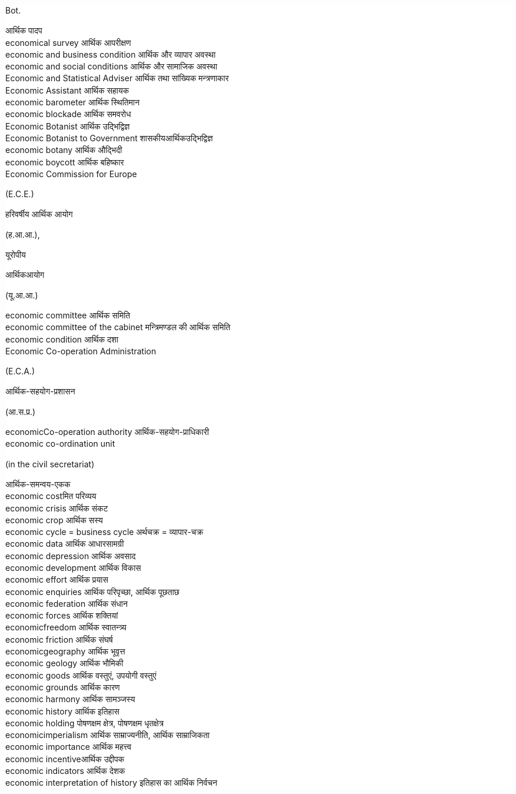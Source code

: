 Bot.

आर्थिक पादप  
economical survey आर्थिक आपरीक्षण  
economic and business condition आर्थिक और व्यापार अवस्था  
economic and social conditions आर्थिक और सामाजिक अवस्था  
Economic and Statistical Adviser आर्थिक तथा सांख्यिक मन्त्रणाकार  
Economic Assistant आर्थिक सहायक  
economic barometer आर्थिक स्थितिमान  
economic blockade आर्थिक समवरोध  
Economic Botanist आर्थिक उद्भिद्विज्ञ  
Economic Botanist to Government शासकीयआर्थिकउद्भिद्विज्ञ  
economic botany आर्थिक औद्भिदी  
economic boycott आर्थिक बहिष्कार  
Economic Commission for Europe

(E.C.E.)

हरिवर्षीय आर्थिक आयोग

(ह.आ.आ.),

यूरोपीय

आर्थिकआयोग

(यू.आ.आ.)

economic committee आर्थिक समिति  
economic committee of the cabinet मन्त्रिमण्डल की आर्थिक समिति  
economic condition आर्थिक दशा  
Economic Co-operation Administration

(E.C.A.)

आर्थिक-सहयोग-प्रशासन

(आ.स.प्र.)  

economicCo-operation authority आर्थिक-सहयोग-प्राधिकारी  
economic co-ordination unit

(in the civil secretariat)

आर्थिक-समन्वय-एकक  
economic costमित परिव्यय  
economic crisis आर्थिक संकट  
economic crop आर्थिक सस्य  
economic cycle = business cycle अर्थचक्र = व्यापार-चक्र  
economic data आर्थिक आधारसामग्री  
economic depression आर्थिक अवसाद  
economic development आर्थिक विकास  
economic effort आर्थिक प्रयास  
economic enquiries आर्थिक परिपृच्छा, आर्थिक पूछताछ  
economic federation आर्थिक संधान  
economic forces आर्थिक शक्तियां  
economicfreedom आर्थिक स्वातन्त्र्य  
economic friction आर्थिक संघर्ष  
economicgeography आर्थिक भूवृत्त  
economic geology आर्थिक भौमिकी  
economic goods आर्थिक वस्तुएं, उपयोगी वस्तुएं  
economic grounds आर्थिक कारण  
economic harmony आर्थिक सामञ्जस्य  
economic history आर्थिक इतिहास  
economic holding पोषणक्षम क्षेत्र, पोषणक्षम धृतक्षेत्र  
economicimperialism आर्थिक साम्राज्यनीति, आर्थिक साम्राजिकता  
economic importance आर्थिक महत्त्व  
economic incentiveआर्थिक उद्दीपक  
economic indicators आर्थिक देशक  
economic interpretation of history इतिहास का आर्थिक निर्वचन  